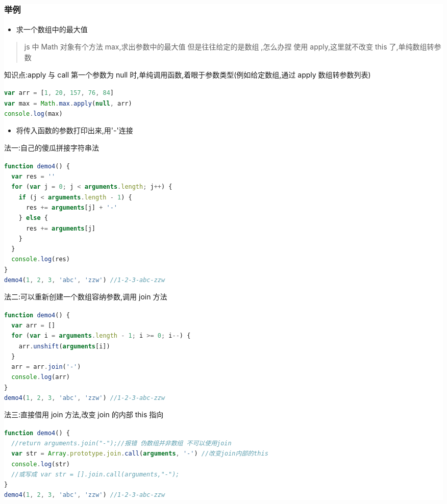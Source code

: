 ### 举例

- 求一个数组中的最大值

> js 中 Math 对象有个方法 max,求出参数中的最大值
> 但是往往给定的是数组 ,怎么办捏
> 使用 apply,这里就不改变 this 了,单纯数组转参数

知识点:apply 与 call 第一个参数为 null 时,单纯调用函数,着眼于参数类型(例如给定数组,通过 apply 数组转参数列表)

```js
var arr = [1, 20, 157, 76, 84]
var max = Math.max.apply(null, arr)
console.log(max)
```

- 将传入函数的参数打印出来,用'-'连接

法一:自己的傻瓜拼接字符串法

```js
function demo4() {
  var res = ''
  for (var j = 0; j < arguments.length; j++) {
    if (j < arguments.length - 1) {
      res += arguments[j] + '-'
    } else {
      res += arguments[j]
    }
  }
  console.log(res)
}
demo4(1, 2, 3, 'abc', 'zzw') //1-2-3-abc-zzw
```

法二:可以重新创建一个数组容纳参数,调用 join 方法

```js
function demo4() {
  var arr = []
  for (var i = arguments.length - 1; i >= 0; i--) {
    arr.unshift(arguments[i])
  }
  arr = arr.join('-')
  console.log(arr)
}
demo4(1, 2, 3, 'abc', 'zzw') //1-2-3-abc-zzw
```

法三:直接借用 join 方法,改变 join 的内部 this 指向

```js
function demo4() {
  //return arguments.join("-");//报错 伪数组并非数组 不可以使用join
  var str = Array.prototype.join.call(arguments, '-') //改变join内部的this
  console.log(str)
  //或写成 var str = [].join.call(arguments,"-");
}
demo4(1, 2, 3, 'abc', 'zzw') //1-2-3-abc-zzw
```
